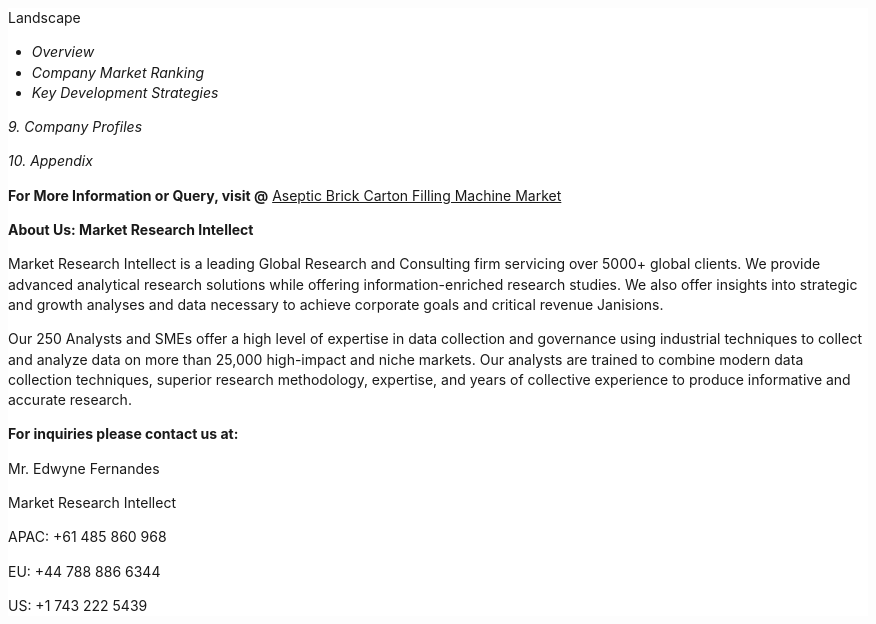 Landscape</span></em></p><ul><li><em><span class="">Overview</span></em></li><li><em><span class="">Company Market Ranking</span></em></li><li><em><span class="">Key Development Strategies</span></em></li></ul><p><em><span class="font-[700]">9. Company Profiles</span></em></p><p><em><span class="font-[700]">10. Appendix</span></em></p><p><span class="font-[700]"><strong>For More Information or Query, visit&nbsp;@</strong>&nbsp;</span><span class="font-[700]"><a href="https://www.marketresearchintellect.com/product/aseptic-brick-carton-filling-machine-market/?utm_source=Linkedin&utm_medium=872" target="_blank" data-tracking-control-name="article-ssr-frontend-pulse_little-text-block" data-tracking-will-navigate="" data-test-link="">Aseptic Brick Carton Filling Machine Market</a></span></p><p><strong><span class="font-[700]">About Us: Market Research Intellect</span></strong></p><p><span class="">Market Research Intellect is a leading Global Research and Consulting firm servicing over 5000+ global clients. We provide advanced analytical research solutions while offering information-enriched research studies.&nbsp;</span>We also offer insights into strategic and growth analyses and data necessary to achieve corporate goals and critical revenue Janisions.</p><p><span class="">Our 250 Analysts and SMEs offer a high level of expertise in data collection and governance using industrial techniques to collect and analyze data on more than 25,000 high-impact and niche markets. Our analysts are trained to combine modern data collection techniques, superior research methodology, expertise, and years of collective experience to produce informative and accurate research.</span></p><p><strong>For inquiries please contact us at:</strong></p><p>Mr. Edwyne Fernandes</p><p>Market Research Intellect</p><p>APAC: +61 485 860 968</p><p>EU: +44 788 886 6344</p><p>US: +1 743 222 5439</p>
